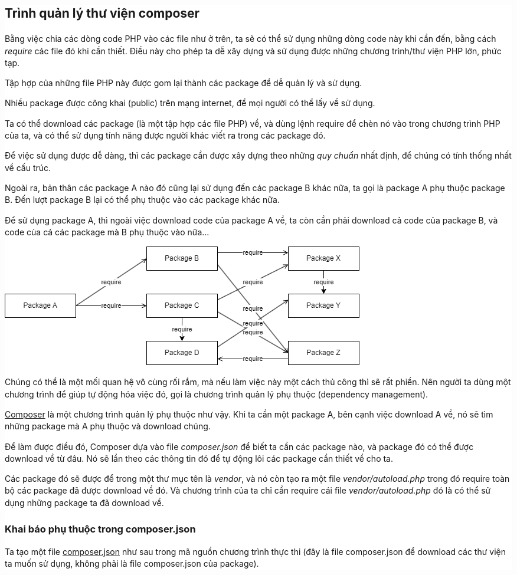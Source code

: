 ## Trình quản lý thư viện composer

Bằng việc chia các dòng code PHP vào các file như ở trên, ta sẽ có thể sử dụng những dòng code này khi cần đến, bằng cách *require* các file đó khi cần thiết.
Điều này cho phép ta dễ xây dựng và sử dụng được những chương trình/thư viện PHP lớn, phức tạp.

Tập hợp của những file PHP này được gom lại thành các package để dễ quản lý và sử dụng.

Nhiều package được công khai (public) trên mạng internet, để mọi người có thể lấy về sử dụng.

Ta có thể download các package (là một tập hợp các file PHP) về, và dùng lệnh require để chèn nó vào trong chương trình PHP của ta, và có thể sử dụng tính năng được người khác viết ra trong các package đó.

Để việc sử dụng được dễ dàng, thì các package cần được xây dựng theo những *quy chuẩn* nhất định, để chúng có tính thống nhất về cấu trúc.

Ngoài ra, bản thân các package A nào đó cũng lại sử dụng đến các package B khác nữa, ta gọi là package A phụ thuộc package B. Đến lượt package B lại có thể phụ thuộc vào các package khác nữa.

Để sử dụng package A, thì ngoài việc download code của package A về, ta còn cần phải download cả code của package B, và code của cả các package mà B phụ thuộc vào nữa...

![Dependency](docs/images/dependency.png)

Chúng có thể là một mối quan hệ vô cùng rối rắm, mà nếu làm việc này một cách thủ công thì sẽ rất phiền. Nên người ta dùng một chương trình để giúp tự động hóa việc đó, gọi là chương trình quản lý phụ thuộc (dependency management).

[Composer](https://getcomposer.org/) là một chương trình quản lý phụ thuộc như vậy. Khi ta cần một package A, bên cạnh việc download A về, nó sẽ tìm những package mà A phụ thuộc và download chúng.

Để làm được điều đó, Composer dựa vào file *composer.json* để biết ta cần các package nào, và package đó có thể được download về từ đâu. Nó sẽ lần theo các thông tin đó để tự động lôi các package cần thiết về cho ta.

Các package đó sẽ được để trong một thư mục tên là *vendor*, và nó còn tạo ra một file *vendor/autoload.php* trong đó require toàn bộ các package đã được download về đó.
Và chương trình của ta chỉ cần require cái file *vendor/autoload.php* đó là có thể sử dụng những package ta đã download về.

### Khai báo phụ thuộc trong composer.json

Ta tạo một file [composer.json](src/composer.json) như sau trong mã nguồn chương trình thực thi (đây là file composer.json để download các thư viện ta muốn sử dụng, không phải là file composer.json của package).
